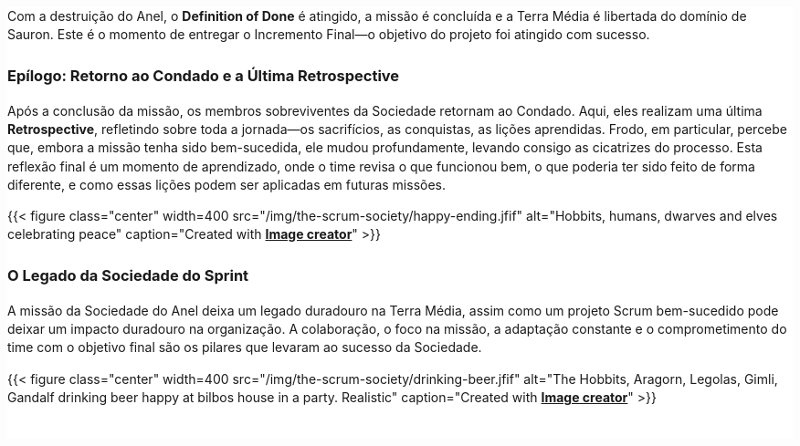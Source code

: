 
Com a destruição do Anel, o **Definition of Done** é atingido, a missão é concluída e a Terra Média é libertada do domínio de Sauron. Este é o momento de entregar o Incremento Final—o objetivo do projeto foi atingido com sucesso.

### Epílogo: Retorno ao Condado e a Última Retrospective


Após a conclusão da missão, os membros sobreviventes da Sociedade retornam ao Condado. Aqui, eles realizam uma última **Retrospective**, refletindo sobre toda a jornada—os sacrifícios, as conquistas, as lições aprendidas. Frodo, em particular, percebe que, embora a missão tenha sido bem-sucedida, ele mudou profundamente, levando consigo as cicatrizes do processo. Esta reflexão final é um momento de aprendizado, onde o time revisa o que funcionou bem, o que poderia ter sido feito de forma diferente, e como essas lições podem ser aplicadas em futuras missões.

{{< figure class="center" width=400 src="/img/the-scrum-society/happy-ending.jfif" alt="Hobbits, humans, dwarves and elves celebrating peace" caption="Created with [**Image creator**](https://www.bing.com/images/create?)" >}}


### O Legado da Sociedade do Sprint

A missão da Sociedade do Anel deixa um legado duradouro na Terra Média, assim como um projeto Scrum bem-sucedido pode deixar um impacto duradouro na organização. A colaboração, o foco na missão, a adaptação constante e o comprometimento do time com o objetivo final são os pilares que levaram ao sucesso da Sociedade.


{{< figure class="center" width=400 src="/img/the-scrum-society/drinking-beer.jfif" alt="The Hobbits, Aragorn, Legolas, Gimli, Gandalf drinking beer happy at bilbos house in a party. Realistic" caption="Created with [**Image creator**](https://www.bing.com/images/create?)" >}}

<br>


